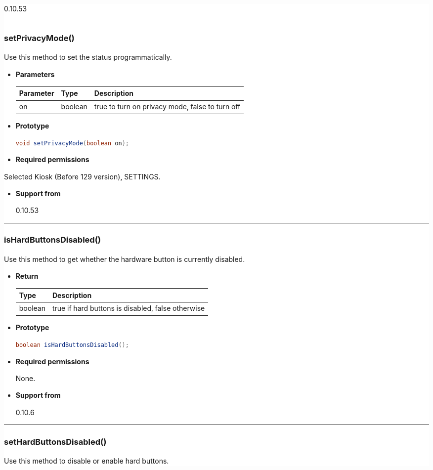   0.10.53

---

### setPrivacyMode()

Use this method to set the status programmatically.

- **Parameters**

  | Parameter | Type    | Description                                     |
  |-----------|---------|-------------------------------------------------|
  | on        | boolean | true to turn on privacy mode, false to turn off |

- **Prototype**

  ``` java
  void setPrivacyMode(boolean on);
  ```

- **Required permissions**

Selected Kiosk (Before 129 version), SETTINGS.

- **Support from**

  0.10.53

---

### isHardButtonsDisabled()

Use this method to get whether the hardware button is currently disabled.

- **Return**

  | Type    | Description                                       |
  |---------|---------------------------------------------------|
  | boolean | true if hard buttons is disabled, false otherwise |

- **Prototype**

  ``` java
  boolean isHardButtonsDisabled();
  ```

- **Required permissions**

  None.

- **Support from**

  0.10.6

---

### setHardButtonsDisabled()

Use this method to disable or enable hard buttons.
